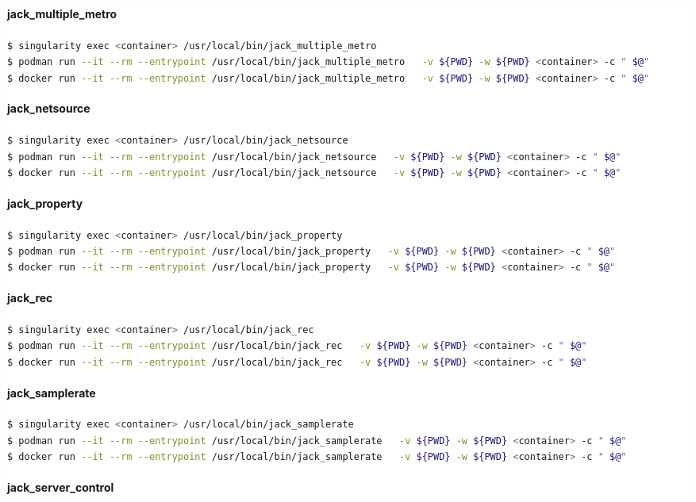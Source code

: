 
#### jack_multiple_metro

```bash
$ singularity exec <container> /usr/local/bin/jack_multiple_metro
$ podman run --it --rm --entrypoint /usr/local/bin/jack_multiple_metro   -v ${PWD} -w ${PWD} <container> -c " $@"
$ docker run --it --rm --entrypoint /usr/local/bin/jack_multiple_metro   -v ${PWD} -w ${PWD} <container> -c " $@"
```


#### jack_netsource

```bash
$ singularity exec <container> /usr/local/bin/jack_netsource
$ podman run --it --rm --entrypoint /usr/local/bin/jack_netsource   -v ${PWD} -w ${PWD} <container> -c " $@"
$ docker run --it --rm --entrypoint /usr/local/bin/jack_netsource   -v ${PWD} -w ${PWD} <container> -c " $@"
```


#### jack_property

```bash
$ singularity exec <container> /usr/local/bin/jack_property
$ podman run --it --rm --entrypoint /usr/local/bin/jack_property   -v ${PWD} -w ${PWD} <container> -c " $@"
$ docker run --it --rm --entrypoint /usr/local/bin/jack_property   -v ${PWD} -w ${PWD} <container> -c " $@"
```


#### jack_rec

```bash
$ singularity exec <container> /usr/local/bin/jack_rec
$ podman run --it --rm --entrypoint /usr/local/bin/jack_rec   -v ${PWD} -w ${PWD} <container> -c " $@"
$ docker run --it --rm --entrypoint /usr/local/bin/jack_rec   -v ${PWD} -w ${PWD} <container> -c " $@"
```


#### jack_samplerate

```bash
$ singularity exec <container> /usr/local/bin/jack_samplerate
$ podman run --it --rm --entrypoint /usr/local/bin/jack_samplerate   -v ${PWD} -w ${PWD} <container> -c " $@"
$ docker run --it --rm --entrypoint /usr/local/bin/jack_samplerate   -v ${PWD} -w ${PWD} <container> -c " $@"
```


#### jack_server_control
